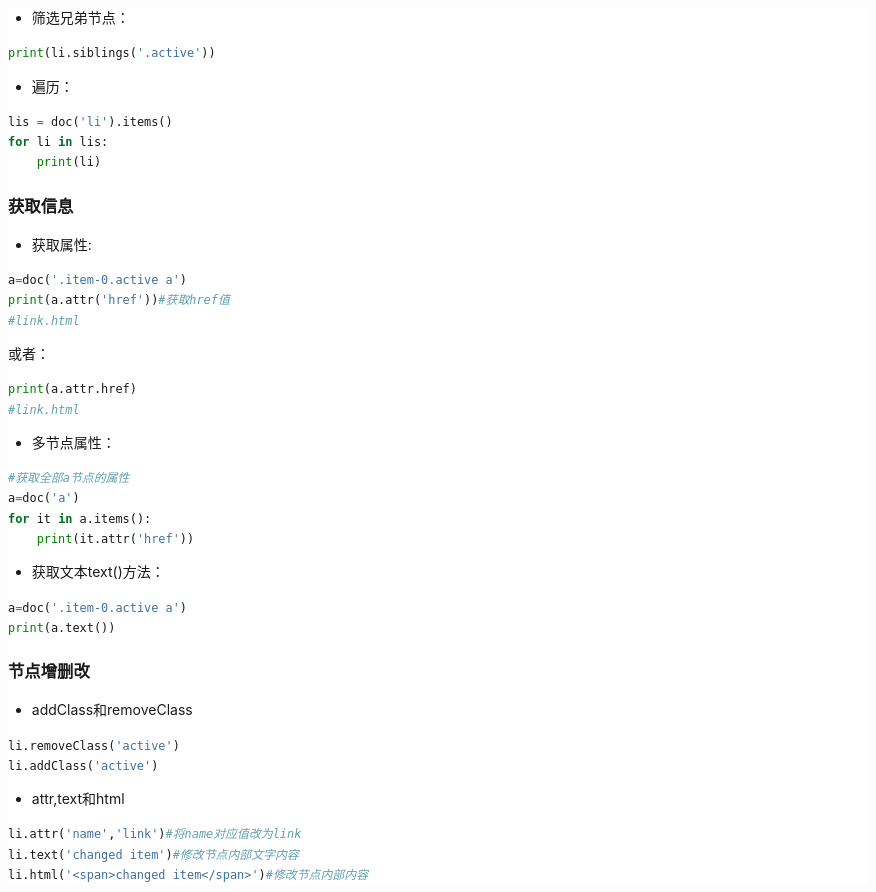 - 筛选兄弟节点：

```python
print(li.siblings('.active'))
```

- 遍历：

```python
lis = doc('li').items()
for li in lis:
    print(li)
```

### 获取信息

- 获取属性:

```python
a=doc('.item-0.active a')
print(a.attr('href'))#获取href值
#link.html
```

或者：

```python
print(a.attr.href)
#link.html
```

- 多节点属性：

```python
#获取全部a节点的属性
a=doc('a')
for it in a.items():
    print(it.attr('href'))
```

- 获取文本text()方法：

```python
a=doc('.item-0.active a')
print(a.text())
```

### 节点增删改

- addClass和removeClass

```python
li.removeClass('active')
li.addClass('active')
```

- attr,text和html

```python
li.attr('name','link')#将name对应值改为link
li.text('changed item')#修改节点内部文字内容
li.html('<span>changed item</span>')#修改节点内部内容
```
